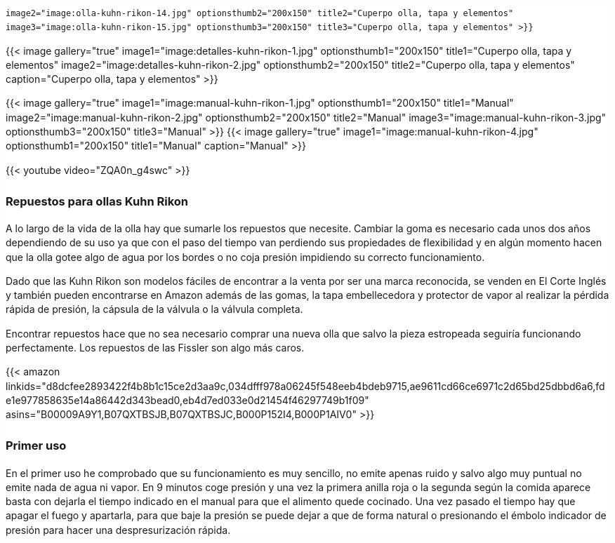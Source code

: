     image2="image:olla-kuhn-rikon-14.jpg" optionsthumb2="200x150" title2="Cuperpo olla, tapa y elementos"
    image3="image:olla-kuhn-rikon-15.jpg" optionsthumb3="200x150" title3="Cuperpo olla, tapa y elementos" >}}
{{< image
    gallery="true"
    image1="image:detalles-kuhn-rikon-1.jpg" optionsthumb1="200x150" title1="Cuperpo olla, tapa y elementos"
    image2="image:detalles-kuhn-rikon-2.jpg" optionsthumb2="200x150" title2="Cuperpo olla, tapa y elementos"
    caption="Cuperpo olla, tapa y elementos" >}}

{{< image
    gallery="true"
    image1="image:manual-kuhn-rikon-1.jpg" optionsthumb1="200x150" title1="Manual"
    image2="image:manual-kuhn-rikon-2.jpg" optionsthumb2="200x150" title2="Manual"
    image3="image:manual-kuhn-rikon-3.jpg" optionsthumb3="200x150" title3="Manual" >}}
{{< image
    gallery="true"
    image1="image:manual-kuhn-rikon-4.jpg" optionsthumb1="200x150" title1="Manual"
    caption="Manual" >}}

{{< youtube
    video="ZQA0n_g4swc" >}}

### Repuestos para ollas Kuhn Rikon

A lo largo de la vida de la olla hay que sumarle los repuestos que necesite. Cambiar la goma es necesario cada unos dos años dependiendo de su uso ya que con el paso del tiempo van perdiendo sus propiedades de flexibilidad y en algún momento hacen que la olla gotee algo de agua por los bordes o no coja presión impidiendo su correcto funcionamiento.

Dado que las Kuhn Rikon son modelos fáciles de encontrar a la venta por ser una marca reconocida, se venden en El Corte Inglés y también pueden encontrarse en Amazon además de las gomas, la tapa embellecedora y protector de vapor al realizar la pérdida rápida de presión, la cápsula de la válvula o la válvula completa.

Encontrar repuestos hace que no sea necesario comprar una nueva olla que salvo la pieza estropeada seguiría funcionando perfectamente. Los repuestos de las Fissler son algo más caros.

{{< amazon
    linkids="d8dcfee2893422f4b8b1c15ce2d3aa9c,034dfff978a06245f548eeb4bdeb9715,ae9611cd66ce6971c2d65bd25dbbd6a6,fde1e977858635e14a86442d343bead0,eb4d7ed033e0d21454f46297749b1f09"
    asins="B00009A9Y1,B07QXTBSJB,B07QXTBSJC,B000P152I4,B000P1AIV0" >}}

### Primer uso

En el primer uso he comprobado que su funcionamiento es muy sencillo, no emite apenas ruido y salvo algo muy puntual no emite nada de agua ni vapor. En 9 minutos coge presión y una vez la primera anilla roja o la segunda según la comida aparece basta con dejarla el tiempo indicado en el manual para que el alimento quede cocinado. Una vez pasado el tiempo hay que apagar el fuego y apartarla, para que baje la presión se puede dejar a que de forma natural o presionando el émbolo indicador de presión para hacer una despresurización rápida.
